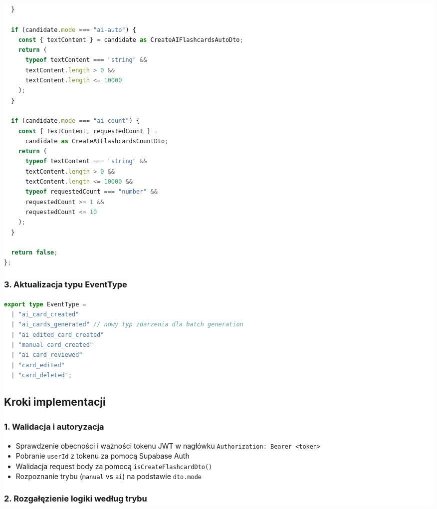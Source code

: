 ```typescript
  }

  if (candidate.mode === "ai-auto") {
    const { textContent } = candidate as CreateAIFlashcardsAutoDto;
    return (
      typeof textContent === "string" &&
      textContent.length > 0 &&
      textContent.length <= 10000
    );
  }

  if (candidate.mode === "ai-count") {
    const { textContent, requestedCount } =
      candidate as CreateAIFlashcardsCountDto;
    return (
      typeof textContent === "string" &&
      textContent.length > 0 &&
      textContent.length <= 10000 &&
      typeof requestedCount === "number" &&
      requestedCount >= 1 &&
      requestedCount <= 10
    );
  }

  return false;
};
```

### 3. Aktualizacja typu EventType

```typescript
export type EventType =
  | "ai_card_created"
  | "ai_cards_generated" // nowy typ zdarzenia dla batch generation
  | "ai_edited_card_created"
  | "manual_card_created"
  | "ai_card_reviewed"
  | "card_edited"
  | "card_deleted";
```

## Kroki implementacji

### 1. **Walidacja i autoryzacja**

- Sprawdzenie obecności i ważności tokenu JWT w nagłówku `Authorization: Bearer <token>`
- Pobranie `userId` z tokenu za pomocą Supabase Auth
- Walidacja request body za pomocą `isCreateFlashcardDto()`
- Rozpoznanie trybu (`manual` vs `ai`) na podstawie `dto.mode`

### 2. **Rozgałęzienie logiki według trybu**

